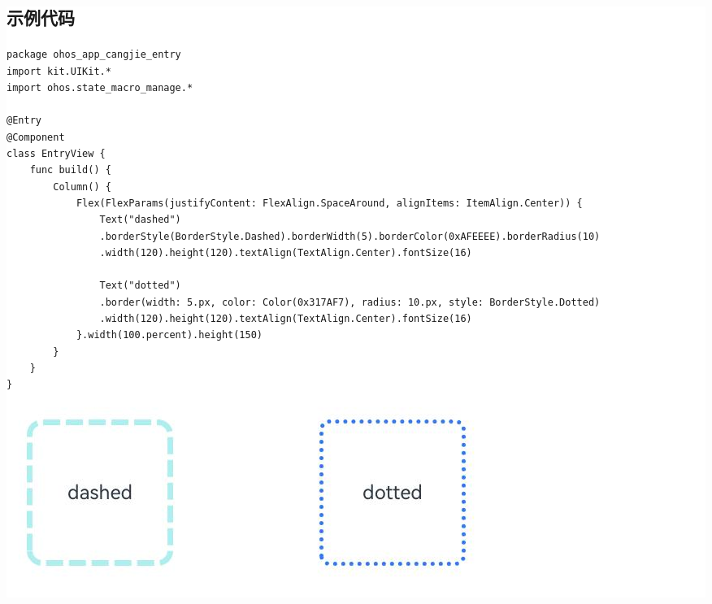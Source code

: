 ## 示例代码



```cangjie
package ohos_app_cangjie_entry
import kit.UIKit.*
import ohos.state_macro_manage.*

@Entry
@Component
class EntryView {
    func build() {
        Column() {
            Flex(FlexParams(justifyContent: FlexAlign.SpaceAround, alignItems: ItemAlign.Center)) {
                Text("dashed")
                .borderStyle(BorderStyle.Dashed).borderWidth(5).borderColor(0xAFEEEE).borderRadius(10)
                .width(120).height(120).textAlign(TextAlign.Center).fontSize(16)

                Text("dotted")
                .border(width: 5.px, color: Color(0x317AF7), radius: 10.px, style: BorderStyle.Dotted)
                .width(120).height(120).textAlign(TextAlign.Center).fontSize(16)
            }.width(100.percent).height(150)
        }
    }
}
```

![uni_border](figures/uni_border.png)
